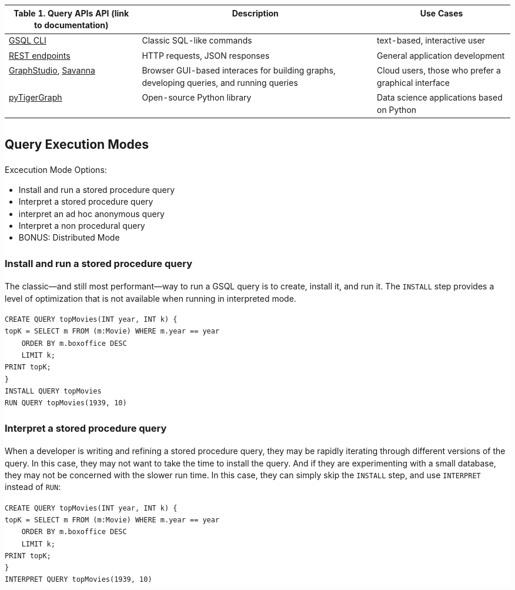 
Table 1. Query APIs API (link to documentation) | Description | Use Cases  
---|---|---  
[GSQL CLI](https://docs.tigergraph.com/gsql-ref/4.2/basics/running-gsql) | Classic SQL-like commands | text-based, interactive user  
[REST endpoints](https://docs.tigergraph.com/tigergraph-server/4.2/API/) | HTTP requests, JSON responses | General application development  
[GraphStudio](https://docs.tigergraph.com/gui/4.2/graphstudio/overview), [Savanna](https://docs.tigergraph.com/savanna/main/graph-development/gsql-editor/) | Browser GUI-based interaces for building graphs, developing queries, and running queries | Cloud users, those who prefer a graphical interface  
[pyTigerGraph](https://docs.tigergraph.com/gsql-ref/4.2/querying/query-modes#pytigergraph:core-functions:) | Open-source Python library | Data science applications based on Python  
## [](https://docs.tigergraph.com/gsql-ref/4.2/querying/query-modes#_query_execution_modes)Query Execution Modes
Excecution Mode Options:
  * Install and run a stored procedure query
  * Interpret a stored procedure query
  * interpret an ad hoc anonymous query
  * Interpret a non procedural query
  * BONUS: Distributed Mode


### [](https://docs.tigergraph.com/gsql-ref/4.2/querying/query-modes#_install_and_run_a_stored_procedure_query)Install and run a stored procedure query
The classic—​and still most performant—​way to run a GSQL query is to create, install it, and run it. The `INSTALL` step provides a level of optimization that is not available when running in interpreted mode.
```
CREATE QUERY topMovies(INT year, INT k) {
topK = SELECT m FROM (m:Movie) WHERE m.year == year
    ORDER BY m.boxoffice DESC
    LIMIT k;
PRINT topK;
}
INSTALL QUERY topMovies
RUN QUERY topMovies(1939, 10)
```

### [](https://docs.tigergraph.com/gsql-ref/4.2/querying/query-modes#_interpret_a_stored_procedure_query)Interpret a stored procedure query
When a developer is writing and refining a stored procedure query, they may be rapidly iterating through different versions of the query. In this case, they may not want to take the time to install the query. And if they are experimenting with a small database, they may not be concerned with the slower run time.
In this case, they can simply skip the `INSTALL` step, and use `INTERPRET` instead of `RUN`:
```
CREATE QUERY topMovies(INT year, INT k) {
topK = SELECT m FROM (m:Movie) WHERE m.year == year
    ORDER BY m.boxoffice DESC
    LIMIT k;
PRINT topK;
}
INTERPRET QUERY topMovies(1939, 10)
```
